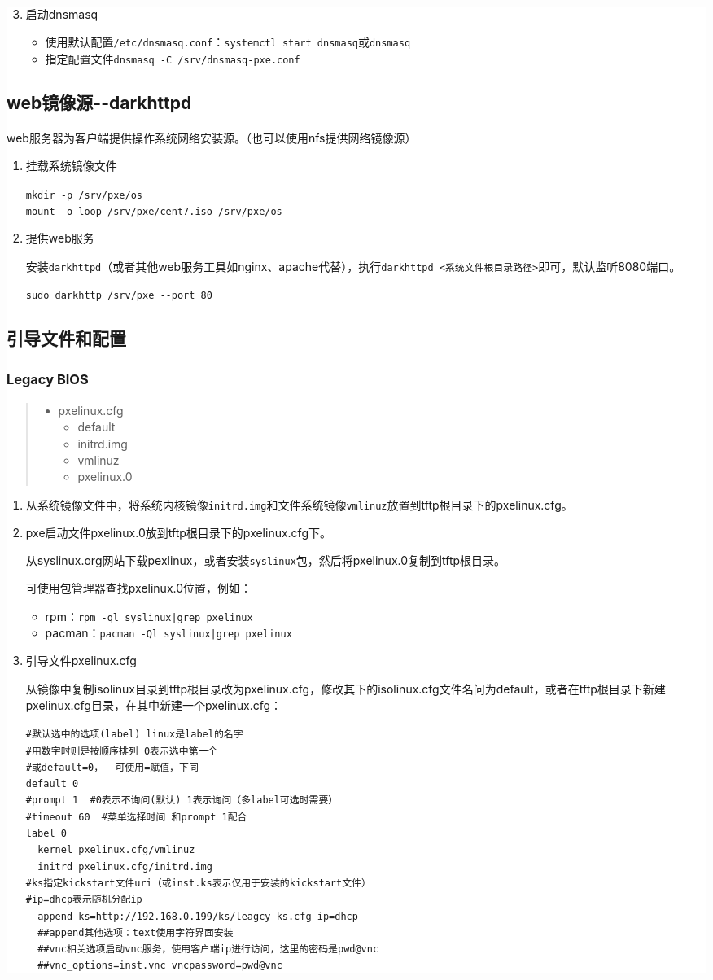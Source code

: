 3. 启动dnsmasq

   - 使用默认配置`/etc/dnsmasq.conf`：`systemctl start dnsmasq`或`dnsmasq`
   - 指定配置文件`dnsmasq -C /srv/dnsmasq-pxe.conf`

## web镜像源--darkhttpd

web服务器为客户端提供操作系统网络安装源。（也可以使用nfs提供网络镜像源）

1. 挂载系统镜像文件

   ```shell
   mkdir -p /srv/pxe/os
   mount -o loop /srv/pxe/cent7.iso /srv/pxe/os
   ```

2. 提供web服务

   安装`darkhttpd`（或者其他web服务工具如nginx、apache代替），执行`darkhttpd <系统文件根目录路径>`即可，默认监听8080端口。

   ```shell
   sudo darkhttp /srv/pxe --port 80
   ```

## 引导文件和配置

### Legacy BIOS

> - pxelinux.cfg
>   - default
>   - initrd.img
>   - vmlinuz
>   - pxelinux.0

1. 从系统镜像文件中，将系统内核镜像`initrd.img`和文件系统镜像`vmlinuz`放置到tftp根目录下的pxelinux.cfg。

2. pxe启动文件pxelinux.0放到tftp根目录下的pxelinux.cfg下。

   从syslinux.org网站下载pexlinux，或者安装`syslinux`包，然后将pxelinux.0复制到tftp根目录。

   可使用包管理器查找pxelinux.0位置，例如：

   - rpm：`rpm -ql syslinux|grep pxelinux`
   - pacman：`pacman -Ql syslinux|grep pxelinux`

3. 引导文件pxelinux.cfg

   从镜像中复制isolinux目录到tftp根目录改为pxelinux.cfg，修改其下的isolinux.cfg文件名问为default，或者在tftp根目录下新建pxelinux.cfg目录，在其中新建一个pxelinux.cfg：

   ```shell
   #默认选中的选项(label) linux是label的名字
   #用数字时则是按顺序排列 0表示选中第一个
   #或default=0，  可使用=赋值，下同
   default 0  
   #prompt 1  #0表示不询问(默认) 1表示询问（多label可选时需要）
   #timeout 60  #菜单选择时间 和prompt 1配合
   label 0
     kernel pxelinux.cfg/vmlinuz
     initrd pxelinux.cfg/initrd.img
   #ks指定kickstart文件uri（或inst.ks表示仅用于安装的kickstart文件）
   #ip=dhcp表示随机分配ip
     append ks=http://192.168.0.199/ks/leagcy-ks.cfg ip=dhcp
     ##append其他选项：text使用字符界面安装
     ##vnc相关选项启动vnc服务，使用客户端ip进行访问，这里的密码是pwd@vnc
     ##vnc_options=inst.vnc vncpassword=pwd@vnc
   ```
